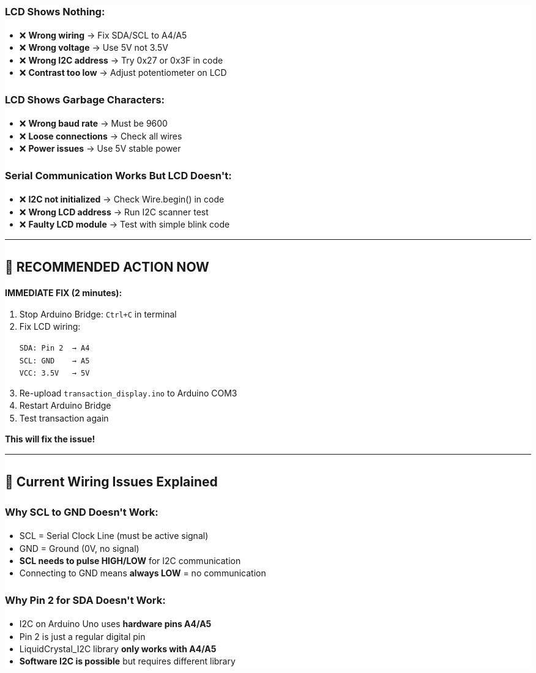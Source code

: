 ### LCD Shows Nothing:
- ❌ **Wrong wiring** → Fix SDA/SCL to A4/A5
- ❌ **Wrong voltage** → Use 5V not 3.5V
- ❌ **Wrong I2C address** → Try 0x27 or 0x3F in code
- ❌ **Contrast too low** → Adjust potentiometer on LCD

### LCD Shows Garbage Characters:
- ❌ **Wrong baud rate** → Must be 9600
- ❌ **Loose connections** → Check all wires
- ❌ **Power issues** → Use 5V stable power

### Serial Communication Works But LCD Doesn't:
- ❌ **I2C not initialized** → Check Wire.begin() in code
- ❌ **Wrong LCD address** → Run I2C scanner test
- ❌ **Faulty LCD module** → Test with simple blink code

---

## 🎯 RECOMMENDED ACTION NOW

**IMMEDIATE FIX (2 minutes):**

1. Stop Arduino Bridge: `Ctrl+C` in terminal
2. Fix LCD wiring:
   ```
   SDA: Pin 2  → A4
   SCL: GND    → A5
   VCC: 3.5V   → 5V
   ```
3. Re-upload `transaction_display.ino` to Arduino COM3
4. Restart Arduino Bridge
5. Test transaction again

**This will fix the issue!**

---

## 📝 Current Wiring Issues Explained

### Why SCL to GND Doesn't Work:
- SCL = Serial Clock Line (must be active signal)
- GND = Ground (0V, no signal)
- **SCL needs to pulse HIGH/LOW** for I2C communication
- Connecting to GND means **always LOW** = no communication

### Why Pin 2 for SDA Doesn't Work:
- I2C on Arduino Uno uses **hardware pins A4/A5**
- Pin 2 is just a regular digital pin
- LiquidCrystal_I2C library **only works with A4/A5**
- **Software I2C is possible** but requires different library
